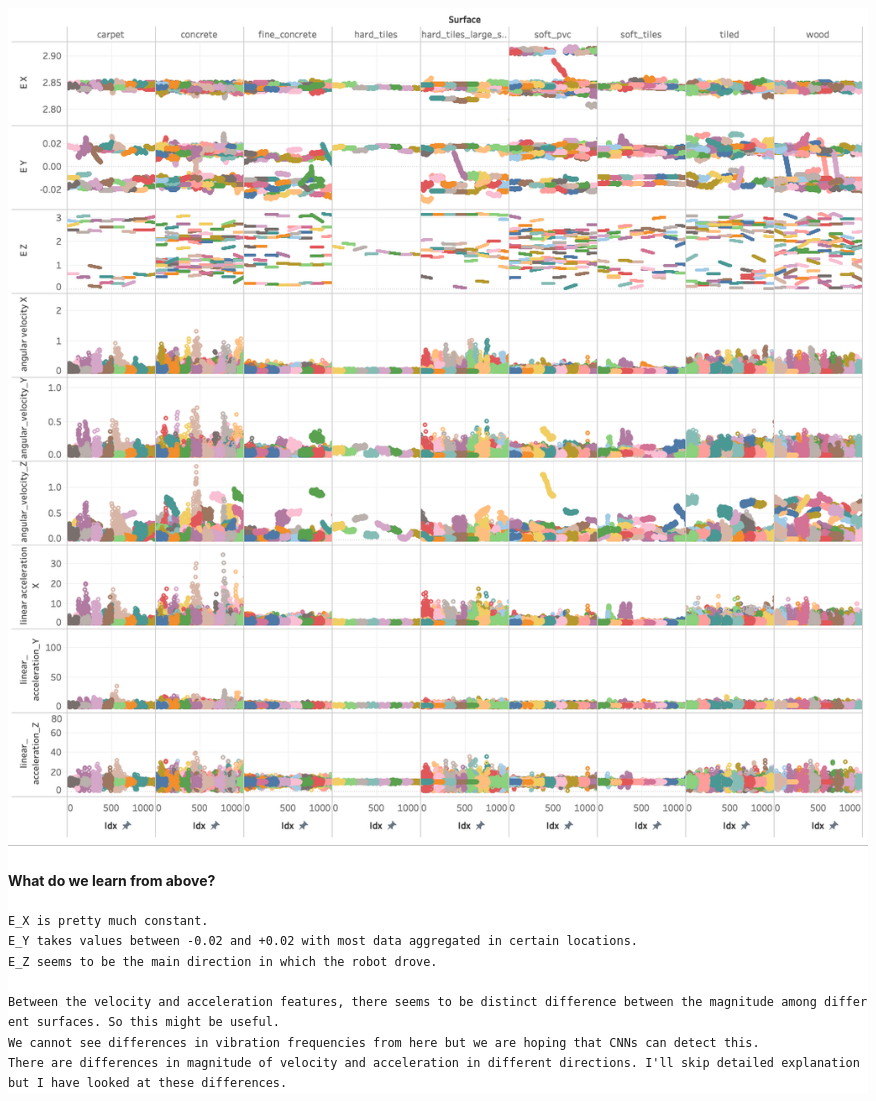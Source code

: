 ![png](images/output_13_0.png)



#### What do we learn from above?

    E_X is pretty much constant. 
    E_Y takes values between -0.02 and +0.02 with most data aggregated in certain locations.
    E_Z seems to be the main direction in which the robot drove.

    Between the velocity and acceleration features, there seems to be distinct difference between the magnitude among different surfaces. So this might be useful. 
    We cannot see differences in vibration frequencies from here but we are hoping that CNNs can detect this.
    There are differences in magnitude of velocity and acceleration in different directions. I'll skip detailed explanation but I have looked at these differences.
